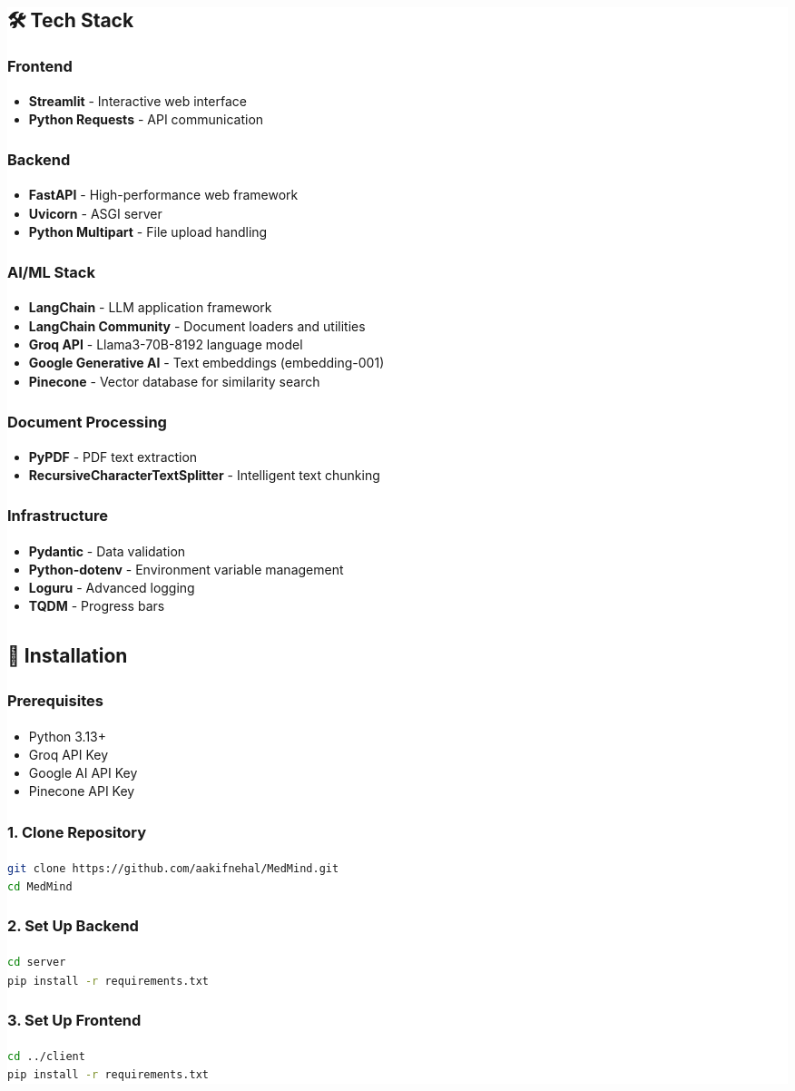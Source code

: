 ## 🛠️ Tech Stack

### **Frontend**
- **Streamlit** - Interactive web interface
- **Python Requests** - API communication

### **Backend**
- **FastAPI** - High-performance web framework
- **Uvicorn** - ASGI server
- **Python Multipart** - File upload handling

### **AI/ML Stack**
- **LangChain** - LLM application framework
- **LangChain Community** - Document loaders and utilities
- **Groq API** - Llama3-70B-8192 language model
- **Google Generative AI** - Text embeddings (embedding-001)
- **Pinecone** - Vector database for similarity search

### **Document Processing**
- **PyPDF** - PDF text extraction
- **RecursiveCharacterTextSplitter** - Intelligent text chunking

### **Infrastructure**
- **Pydantic** - Data validation
- **Python-dotenv** - Environment variable management
- **Loguru** - Advanced logging
- **TQDM** - Progress bars

## 🚀 Installation

### Prerequisites
- Python 3.13+
- Groq API Key
- Google AI API Key
- Pinecone API Key

### 1. Clone Repository
```bash
git clone https://github.com/aakifnehal/MedMind.git
cd MedMind
```

### 2. Set Up Backend
```bash
cd server
pip install -r requirements.txt
```

### 3. Set Up Frontend
```bash
cd ../client
pip install -r requirements.txt
```
